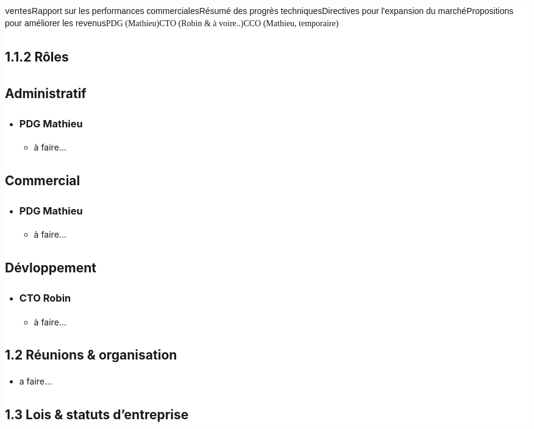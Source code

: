 ventes</text><line x1="479" y1="165" x2="863" y2="165" class="messageLine0" stroke-width="2" stroke="none" style="fill: none;" marker-end="url(#arrowhead)"></line><text x="671" y="180" text-anchor="middle" dominant-baseline="middle" alignment-baseline="middle" style="font-family: &quot;trebuchet ms&quot;, verdana, arial, sans-serif; font-weight: 400;" class="messageText" dy="1em">Rapport sur les performances commerciales</text><line x1="863" y1="215" x2="479" y2="215" class="messageLine0" stroke-width="2" stroke="none" style="fill: none;" marker-end="url(#arrowhead)"></line><text x="277" y="230" text-anchor="middle" dominant-baseline="middle" alignment-baseline="middle" style="font-family: &quot;trebuchet ms&quot;, verdana, arial, sans-serif; font-weight: 400;" class="messageText" dy="1em">Résumé des progrès techniques</text><line x1="479" y1="265" x2="75" y2="265" class="messageLine0" stroke-width="2" stroke="none" style="fill: none;" marker-end="url(#arrowhead)"></line><text x="469" y="280" text-anchor="middle" dominant-baseline="middle" alignment-baseline="middle" style="font-family: &quot;trebuchet ms&quot;, verdana, arial, sans-serif; font-weight: 400;" class="messageText" dy="1em">Directives pour l'expansion du marché</text><line x1="75" y1="315" x2="863" y2="315" class="messageLine0" stroke-width="2" stroke="none" style="fill: none;" marker-end="url(#arrowhead)"></line><text x="469" y="330" text-anchor="middle" dominant-baseline="middle" alignment-baseline="middle" style="font-family: &quot;trebuchet ms&quot;, verdana, arial, sans-serif; font-weight: 400;" class="messageText" dy="1em">Propositions pour améliorer les revenus</text><line x1="863" y1="365" x2="75" y2="365" class="messageLine0" stroke-width="2" stroke="none" style="fill: none;" marker-end="url(#arrowhead)"></line><g><rect x="0" y="385" fill="#eaeaea" stroke="#666" width="150" height="65" rx="3" ry="3" class="actor"></rect><text x="75" y="417.5" style="text-anchor: middle; font-weight: 400; font-family: &quot;Open-Sans&quot;, &quot;sans-serif&quot;;" dominant-baseline="central" alignment-baseline="central" class="actor"><tspan x="75" dy="0">PDG (Mathieu)</tspan></text></g><g><rect x="377" y="385" fill="#eaeaea" stroke="#666" width="204" height="65" rx="3" ry="3" class="actor"></rect><text x="479" y="417.5" style="text-anchor: middle; font-weight: 400; font-family: &quot;Open-Sans&quot;, &quot;sans-serif&quot;;" dominant-baseline="central" alignment-baseline="central" class="actor"><tspan x="479" dy="0">CTO (Robin &amp; à voire..)</tspan></text></g><g><rect x="745" y="385" fill="#eaeaea" stroke="#666" width="236" height="65" rx="3" ry="3" class="actor"></rect><text x="863" y="417.5" style="text-anchor: middle; font-weight: 400; font-family: &quot;Open-Sans&quot;, &quot;sans-serif&quot;;" dominant-baseline="central" alignment-baseline="central" class="actor"><tspan x="863" dy="0">CCO (Mathieu, temporaire)</tspan></text></g></svg></pre>
<h2 id="rôles">1.1.2 Rôles</h2>
<h2 id="administratif">Administratif</h2>
<ul>
<li>
<h3 id="pdg-mathieu"><strong>PDG</strong> Mathieu</h3>
<ul>
<li>à faire…</li>
</ul>
</li>
</ul>
<h2 id="commercial">Commercial</h2>
<ul>
<li>
<h3 id="pdg-mathieu-1"><strong>PDG</strong> Mathieu</h3>
<ul>
<li>à faire…</li>
</ul>
</li>
</ul>
<h2 id="dévloppement">Dévloppement</h2>
<ul>
<li>
<h3 id="cto-robin"><strong>CTO</strong> Robin</h3>
<ul>
<li>à faire…</li>
</ul>
</li>
</ul>
<h2 id="réunions--organisation-1">1.2 Réunions &amp; organisation</h2>
<ul>
<li>a faire…</li>
</ul>
<h2 id="lois--statuts-dentreprise-1">1.3 Lois &amp; statuts d’entreprise</h2>
<ul>